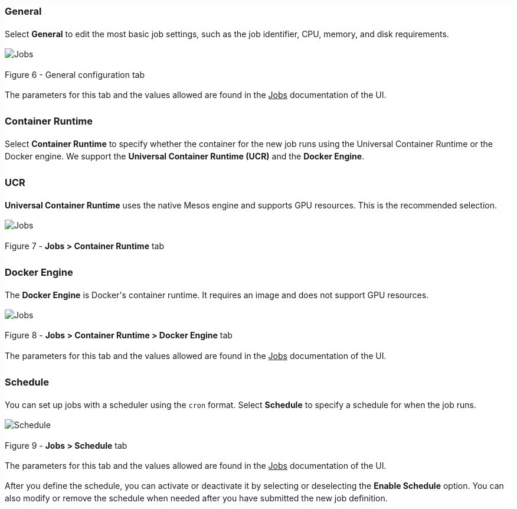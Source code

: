 ### General

Select **General** to edit the most basic job settings, such as the job identifier, CPU, memory, and disk requirements.

![Jobs](/mesosphere/dcos/2.2/img/GUI-Jobs-General.png)

Figure 6 - General configuration tab

The parameters for this tab and the values allowed are found in the [Jobs](/mesosphere/dcos/2.2/gui/jobs/#general/) documentation of the UI.



### Container Runtime

Select **Container Runtime** to specify whether the container for the new job runs using the Universal Container Runtime or the Docker engine. We support the **Universal Container Runtime (UCR)** and the **Docker Engine**. 

### UCR

**Universal Container Runtime** uses the native Mesos engine and supports GPU resources. This is the recommended selection.

![Jobs](/mesosphere/dcos/2.2/img/GUI-Jobs-Container-Runtime.png)

Figure 7 - **Jobs > Container Runtime** tab

### Docker Engine

The **Docker Engine** is Docker's container runtime. It requires an image and does not support GPU resources.

![Jobs](/mesosphere/dcos/2.2/img/GUI-Jobs-Container-Runtime-2.png)

Figure 8 - **Jobs > Container Runtime > Docker Engine** tab



The parameters for this tab and the values allowed are found in the [Jobs](/mesosphere/dcos/2.2/gui/jobs/#container-runtime/) documentation of the UI.

### Schedule

You can set up jobs with a scheduler using the `cron` format. Select **Schedule** to specify a schedule for when the job runs.

![Schedule](/mesosphere/dcos/2.2/img/GUI-Jobs-Schedule.png)

Figure 9 - **Jobs > Schedule** tab

The parameters for this tab and the values allowed are found in the [Jobs](/mesosphere/dcos/2.2/gui/jobs/#schedule/) documentation of the UI.

After you define the schedule, you can activate or deactivate it by selecting or deselecting the **Enable Schedule** option. You can also modify or remove the schedule when needed after you have submitted the new job definition.
